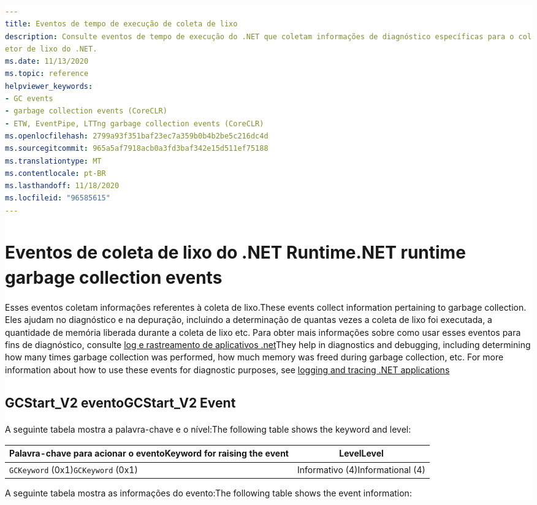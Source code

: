 ```yaml
---
title: Eventos de tempo de execução de coleta de lixo
description: Consulte eventos de tempo de execução do .NET que coletam informações de diagnóstico específicas para o coletor de lixo do .NET.
ms.date: 11/13/2020
ms.topic: reference
helpviewer_keywords:
- GC events
- garbage collection events (CoreCLR)
- ETW, EventPipe, LTTng garbage collection events (CoreCLR)
ms.openlocfilehash: 2799a93f351baf23ec7a359b0b4b2be5c216dc4d
ms.sourcegitcommit: 965a5af7918acb0a3fd3baf342e15d511ef75188
ms.translationtype: MT
ms.contentlocale: pt-BR
ms.lasthandoff: 11/18/2020
ms.locfileid: "96585615"
---
```

# <a name="net-runtime-garbage-collection-events"></a><span data-ttu-id="3c988-103">Eventos de coleta de lixo do .NET Runtime</span><span class="sxs-lookup"><span data-stu-id="3c988-103">.NET runtime garbage collection events</span></span>

<span data-ttu-id="3c988-104"> Esses eventos coletam informações referentes à coleta de lixo.</span><span class="sxs-lookup"><span data-stu-id="3c988-104">These events collect information pertaining to garbage collection.</span></span> <span data-ttu-id="3c988-105">Eles ajudam no diagnóstico e na depuração, incluindo a determinação de quantas vezes a coleta de lixo foi executada, a quantidade de memória liberada durante a coleta de lixo etc. Para obter mais informações sobre como usar esses eventos para fins de diagnóstico, consulte [log e rastreamento de aplicativos .net](../../core/diagnostics/logging-tracing.md)</span><span class="sxs-lookup"><span data-stu-id="3c988-105">They help in diagnostics and debugging, including determining how many times garbage collection was performed, how much memory was freed during garbage collection, etc. For more information about how to use these events for diagnostic purposes, see [logging and tracing .NET applications](../../core/diagnostics/logging-tracing.md)</span></span>

## <a name="gcstart_v2-event"></a><span data-ttu-id="3c988-106">GCStart_V2 evento</span><span class="sxs-lookup"><span data-stu-id="3c988-106">GCStart_V2 Event</span></span>

<span data-ttu-id="3c988-107">A seguinte tabela mostra a palavra-chave e o nível:</span><span class="sxs-lookup"><span data-stu-id="3c988-107">The following table shows the keyword and level:</span></span>

|<span data-ttu-id="3c988-108">Palavra-chave para acionar o evento</span><span class="sxs-lookup"><span data-stu-id="3c988-108">Keyword for raising the event</span></span>|<span data-ttu-id="3c988-109">Level</span><span class="sxs-lookup"><span data-stu-id="3c988-109">Level</span></span>|
|-----------------------------------|-----------|
|<span data-ttu-id="3c988-110">`GCKeyword` (0x1)</span><span class="sxs-lookup"><span data-stu-id="3c988-110">`GCKeyword` (0x1)</span></span>|<span data-ttu-id="3c988-111">Informativo (4)</span><span class="sxs-lookup"><span data-stu-id="3c988-111">Informational (4)</span></span>|

<span data-ttu-id="3c988-112">A seguinte tabela mostra as informações do evento:</span><span class="sxs-lookup"><span data-stu-id="3c988-112">The following table shows the event information:</span></span>
